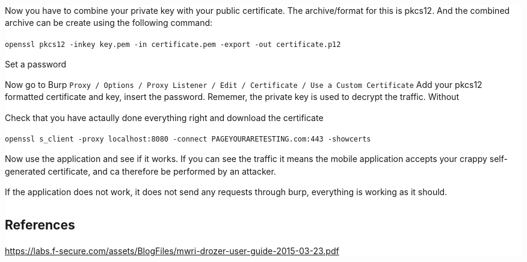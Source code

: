 Now you have to combine your private key with your public certificate. The archive/format for this is pkcs12. And the combined archive can be create using the following command:
```
openssl pkcs12 -inkey key.pem -in certificate.pem -export -out certificate.p12

```

Set a password

Now go to  Burp `Proxy / Options / Proxy Listener / Edit / Certificate / Use a Custom Certificate`
Add your pkcs12 formatted certificate and key, insert the password. Rememer, the private key is used to decrypt the traffic. Without 

Check that you have actaully done everything right and download the certificate

```
openssl s_client -proxy localhost:8080 -connect PAGEYOURARETESTING.com:443 -showcerts
```


Now use the application and see if it works. If you can see the traffic it means the mobile application accepts your crappy self-generated certificate, and ca therefore be performed by an attacker.

If the application does not work, it does not send any requests through burp, everything is working as it should.


## References

https://labs.f-secure.com/assets/BlogFiles/mwri-drozer-user-guide-2015-03-23.pdf